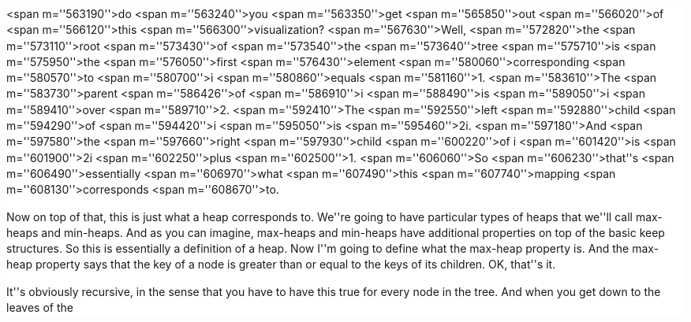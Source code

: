   <span m=''563190''>do</span> <span m=''563240''>you</span> <span m=''563350''>get</span>
  <span m=''565850''>out</span> <span m=''566020''>of</span> <span m=''566120''>this</span>
  <span m=''566300''>visualization?</span> <span m=''567630''>Well,</span> <span m=''572820''>the</span>
  <span m=''573110''>root</span> <span m=''573430''>of</span> <span m=''573540''>the</span>
  <span m=''573640''>tree</span> <span m=''575710''>is</span> <span m=''575950''>the</span>
  <span m=''576050''>first</span> <span m=''576430''>element</span> <span m=''580060''>corresponding</span>
  <span m=''580570''>to</span> <span m=''580700''>i</span> <span m=''580860''>equals</span>
  <span m=''581160''>1.</span> <span m=''583610''>The</span> <span m=''583730''>parent</span>
  <span m=''586426''>of</span> <span m=''586910''>i</span> <span m=''588490''>is</span>
  <span m=''589050''>i</span> <span m=''589410''>over</span> <span m=''589710''>2.</span>
  <span m=''592410''>The</span> <span m=''592550''>left</span> <span m=''592880''>child</span>
  <span m=''594290''>of</span> <span m=''594420''>i</span> <span m=''595050''>is</span>
  <span m=''595460''>2i.</span> <span m=''597180''>And</span> <span m=''597580''>the</span>
  <span m=''597660''>right</span> <span m=''597930''>child</span> <span m=''600220''>of
  i</span> <span m=''601420''>is</span> <span m=''601900''>2i</span> <span m=''602250''>plus</span>
  <span m=''602500''>1.</span> <span m=''606060''>So</span> <span m=''606230''>that''s</span>
  <span m=''606490''>essentially</span> <span m=''606970''>what</span> <span m=''607490''>this</span>
  <span m=''607740''>mapping</span> <span m=''608130''>corresponds</span> <span m=''608670''>to.</span>
  </p><p><span m=''609810''>Now</span> <span m=''609960''>on</span> <span m=''610110''>top</span>
  <span m=''610340''>of</span> <span m=''610420''>that,</span> <span m=''612010''>this</span>
  <span m=''612190''>is</span> <span m=''612280''>just</span> <span m=''612510''>what</span>
  <span m=''612680''>a</span> <span m=''613080''>heap</span> <span m=''613340''>corresponds</span>
  <span m=''613910''>to.</span> <span m=''615230''>We''re</span> <span m=''615380''>going</span>
  <span m=''615570''>to</span> <span m=''615630''>have</span> <span m=''616600''>particular</span>
  <span m=''616980''>types</span> <span m=''617400''>of</span> <span m=''617500''>heaps</span>
  <span m=''618480''>that</span> <span m=''619940''>we''ll</span> <span m=''620060''>call</span>
  <span m=''620520''>max-heaps</span> <span m=''621320''>and</span> <span m=''621550''>min-heaps.</span>
  <span m=''623050''>And</span> <span m=''623420''>as</span> <span m=''623540''>you</span>
  <span m=''623620''>can</span> <span m=''623710''>imagine,</span> <span m=''624100''>max-heaps</span>
  <span m=''624610''>and</span> <span m=''624810''>min-heaps</span> <span m=''625270''>have</span>
  <span m=''625500''>additional</span> <span m=''625890''>properties</span> <span
  m=''626880''>on</span> <span m=''627070''>top</span> <span m=''627360''>of</span>
  <span m=''627800''>the</span> <span m=''627960''>basic</span> <span m=''628380''>keep</span>
  <span m=''628630''>structures.</span> <span m=''629230''>So</span> <span m=''629330''>this</span>
  <span m=''629500''>is</span> <span m=''630070''>essentially</span> <span m=''630430''>a</span>
  <span m=''630480''>definition</span> <span m=''630960''>of</span> <span m=''631080''>a</span>
  <span m=''631130''>heap.</span> <span m=''631770''>Now I''m</span> <span m=''632050''>going</span>
  <span m=''632170''>to</span> <span m=''632210''>define</span> <span m=''633330''>what</span>
  <span m=''633520''>the</span> <span m=''633590''>max-heap</span> <span m=''634100''>property</span>
  <span m=''634650''>is.</span> <span m=''641510''>And</span> <span m=''641650''>the</span>
  <span m=''641720''>max-heap</span> <span m=''642160''>property</span> <span m=''643200''>says</span>
  <span m=''643770''>that</span> <span m=''645530''>the</span> <span m=''645670''>key</span>
  <span m=''649430''>of a</span> <span m=''649720''>node</span> <span m=''652270''>is</span>
  <span m=''652900''>greater</span> <span m=''653180''>than</span> <span m=''653390''>or</span>
  <span m=''653500''>equal</span> <span m=''653860''>to</span> <span m=''657800''>the</span>
  <span m=''657990''>keys</span> <span m=''659460''>of</span> <span m=''659860''>its</span>
  <span m=''660130''>children.</span> <span m=''666120''>OK,</span> <span m=''666320''>that''s</span>
  <span m=''666510''>it.</span> </p><p><span m=''668200''>It''s</span> <span m=''668400''>obviously</span>
  <span m=''668760''>recursive,</span> <span m=''670360''>in</span> <span m=''670510''>the</span>
  <span m=''670610''>sense</span> <span m=''670960''>that</span> <span m=''672550''>you</span>
  <span m=''672700''>have</span> <span m=''672890''>to</span> <span m=''672970''>have</span>
  <span m=''673730''>this</span> <span m=''674530''>true</span> <span m=''675480''>for</span>
  <span m=''676830''>every</span> <span m=''677150''>node</span> <span m=''677860''>in</span>
  <span m=''678060''>the</span> <span m=''678190''>tree.</span> <span m=''679220''>And</span>
  <span m=''679880''>when</span> <span m=''679980''>you</span> <span m=''680070''>get</span>
  <span m=''680220''>down</span> <span m=''680460''>to</span> <span m=''680540''>the</span>
  <span m=''680580''>leaves</span> <span m=''681030''>of</span> <span m=''681150''>the</span>